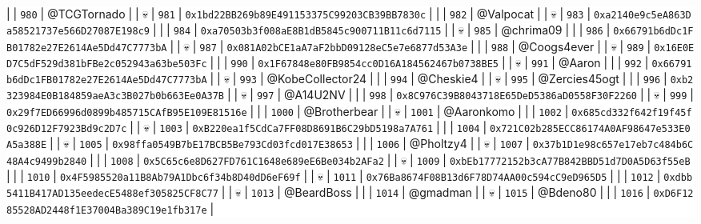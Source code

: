|  | `980` | @TCGTornado |
| 💀 | `981` | `0x1bd22BB269b89E491153375C99203CB39BB7830c` |
|  | `982` | @Valpocat |
| 💀 | `983` | `0xa2140e9c5eA863Da58521737e566D27087E198c9` |
|  | `984` | `0xa70503b3f008aE8B1dB5845c900711B11c6d7115` |
| 💀 | `985` | @chrima09 |
|  | `986` | `0x66791b6dDc1FB01782e27E2614Ae5Dd47C7773bA` |
| 💀 | `987` | `0x081A02bCE1aA7aF2bbD09128eC5e7e6877d53A3e` |
|  | `988` | @Coogs4ever |
| 💀 | `989` | `0x16E0ED7C5dF529d381bFBe2c052943a63be503Fc` |
|  | `990` | `0x1F67848e80FB9854cc0D16A184562467b0738BE5` |
| 💀 | `991` | @Aaron |
|  | `992` | `0x66791b6dDc1FB01782e27E2614Ae5Dd47C7773bA` |
| 💀 | `993` | @KobeCollector24 |
|  | `994` | @Cheskie4 |
| 💀 | `995` | @Zercies45ogt |
|  | `996` | `0xb2323984E0B184859aeA3c3B027b0b663Ee0A37B` |
| 💀 | `997` | @A14U2NV |
|  | `998` | `0x8C976C39B8043718E65DeD5386aD0558F30F2260` |
| 💀 | `999` | `0x29f7ED66996d0899b485715CAfB95E109E81516e` |
|  | `1000` | @Brotherbear |
| 💀 | `1001` | @Aaronkomo |
|  | `1002` | `0x685cd332f642f19f45f0c926D12F7923Bd9c2D7c` |
| 💀 | `1003` | `0xB220ea1f5CdCa7FF08D8691B6C29bD5198a7A761` |
|  | `1004` | `0x721C02b285ECC86174A0AF98647e533E0A5a388E` |
| 💀 | `1005` | `0x98ffa0549B7bE17BCB5Be793Cd03fcd017E38653` |
|  | `1006` | @Pholtzy4 |
| 💀 | `1007` | `0x37b1D1e98c657e17eb7c484b6C48A4c9499b2840` |
|  | `1008` | `0x5C65c6e8D627FD761C1648e689eE6Be034b2AFa2` |
| 💀 | `1009` | `0xbEb17772152b3cA77B842BBD51d7D0A5D63f55eB` |
|  | `1010` | `0x4F5985520a11B8Ab79A1Dbc6f34b8D40dD6eF69f` |
| 💀 | `1011` | `0x76Ba8674F08B13d6F78D74AA00c594cC9eD965D5` |
|  | `1012` | `0xdbb5411B417AD135eedecE5488ef305825CF8C77` |
| 💀 | `1013` | @BeardBoss |
|  | `1014` | @gmadman |
| 💀 | `1015` | @Bdeno80 |
|  | `1016` | `0xD6F1285528AD2448f1E37004Ba389C19e1fb317e` |